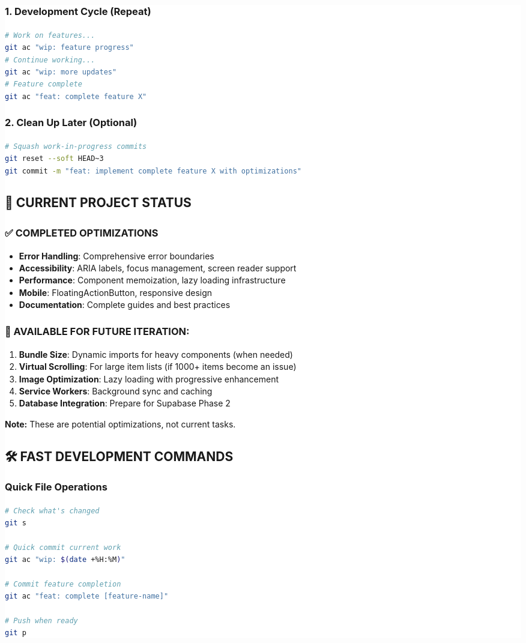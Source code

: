 ### 1. Development Cycle (Repeat)

```bash
# Work on features...
git ac "wip: feature progress"
# Continue working...
git ac "wip: more updates"
# Feature complete
git ac "feat: complete feature X"
```

### 2. Clean Up Later (Optional)

```bash
# Squash work-in-progress commits
git reset --soft HEAD~3
git commit -m "feat: implement complete feature X with optimizations"
```

## 🎯 CURRENT PROJECT STATUS

### ✅ COMPLETED OPTIMIZATIONS

- **Error Handling**: Comprehensive error boundaries
- **Accessibility**: ARIA labels, focus management, screen reader support
- **Performance**: Component memoization, lazy loading infrastructure
- **Mobile**: FloatingActionButton, responsive design
- **Documentation**: Complete guides and best practices

### 🚧 AVAILABLE FOR FUTURE ITERATION:

1. **Bundle Size**: Dynamic imports for heavy components (when needed)
2. **Virtual Scrolling**: For large item lists (if 1000+ items become an issue)
3. **Image Optimization**: Lazy loading with progressive enhancement
4. **Service Workers**: Background sync and caching
5. **Database Integration**: Prepare for Supabase Phase 2

**Note:** These are potential optimizations, not current tasks.

## 🛠️ FAST DEVELOPMENT COMMANDS

### Quick File Operations

```bash
# Check what's changed
git s

# Quick commit current work
git ac "wip: $(date +%H:%M)"

# Commit feature completion
git ac "feat: complete [feature-name]"

# Push when ready
git p
```
